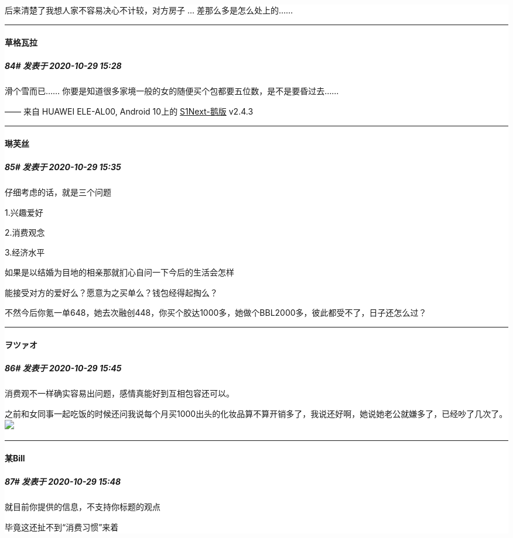 后来清楚了我想人家不容易决心不计较，对方房子 ...</blockquote>
差那么多是怎么处上的……


-----

####  草格瓦拉  
##### 84#       发表于 2020-10-29 15:28


滑个雪而已……
你要是知道很多家境一般的女的随便买个包都要五位数，是不是要昏过去……

—— 来自 HUAWEI ELE-AL00, Android 10上的 [S1Next-鹅版](https://github.com/ykrank/S1-Next/releases) v2.4.3


-----

####  琳芙丝  
##### 85#       发表于 2020-10-29 15:35


仔细考虑的话，就是三个问题

1.兴趣爱好

2.消费观念

3.经济水平


如果是以结婚为目地的相亲那就扪心自问一下今后的生活会怎样

能接受对方的爱好么？愿意为之买单么？钱包经得起掏么？


不然今后你氪一单648，她去次融创448，你买个胶达1000多，她做个BBL2000多，彼此都受不了，日子还怎么过？


-----

####  ヲツァオ  
##### 86#       发表于 2020-10-29 15:45


消费观不一样确实容易出问题，感情真能好到互相包容还可以。


之前和女同事一起吃饭的时候还问我说每个月买1000出头的化妆品算不算开销多了，我说还好啊，她说她老公就嫌多了，已经吵了几次了。<img src="https://static.saraba1st.com/image/smiley/face2017/213.gif" referrerpolicy="no-referrer">


-----

####  某Bill  
##### 87#       发表于 2020-10-29 15:48


就目前你提供的信息，不支持你标题的观点

毕竟这还扯不到“消费习惯”来着

